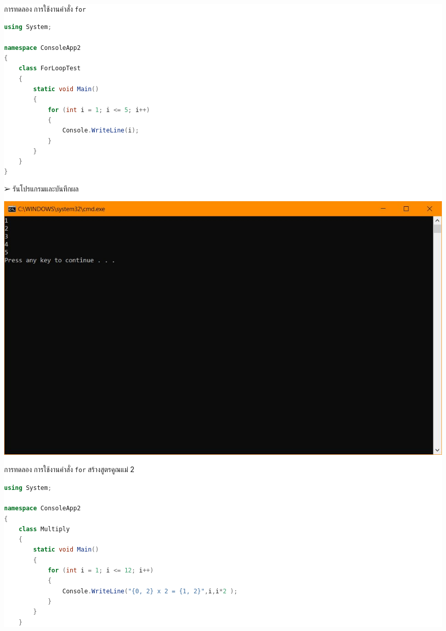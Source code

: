 การทดลอง การใช้งานคำสั่ง `for`

```csharp
using System;

namespace ConsoleApp2
{
    class ForLoopTest
    {
        static void Main()
        {
            for (int i = 1; i <= 5; i++)
            {
                Console.WriteLine(i);
            }
        }
    }
}
```

➢ รันโปรแกรมและบันทึกผล

![](MD/19.JPG)

การทดลอง การใช้งานคำสั่ง `for` สร้างสูตรคูณแม่ 2

```csharp
using System;

namespace ConsoleApp2
{
    class Multiply
    {
        static void Main()
        {
            for (int i = 1; i <= 12; i++)
            {
                Console.WriteLine("{0, 2} x 2 = {1, 2}",i,i*2 );
            }
        }
    }
```
